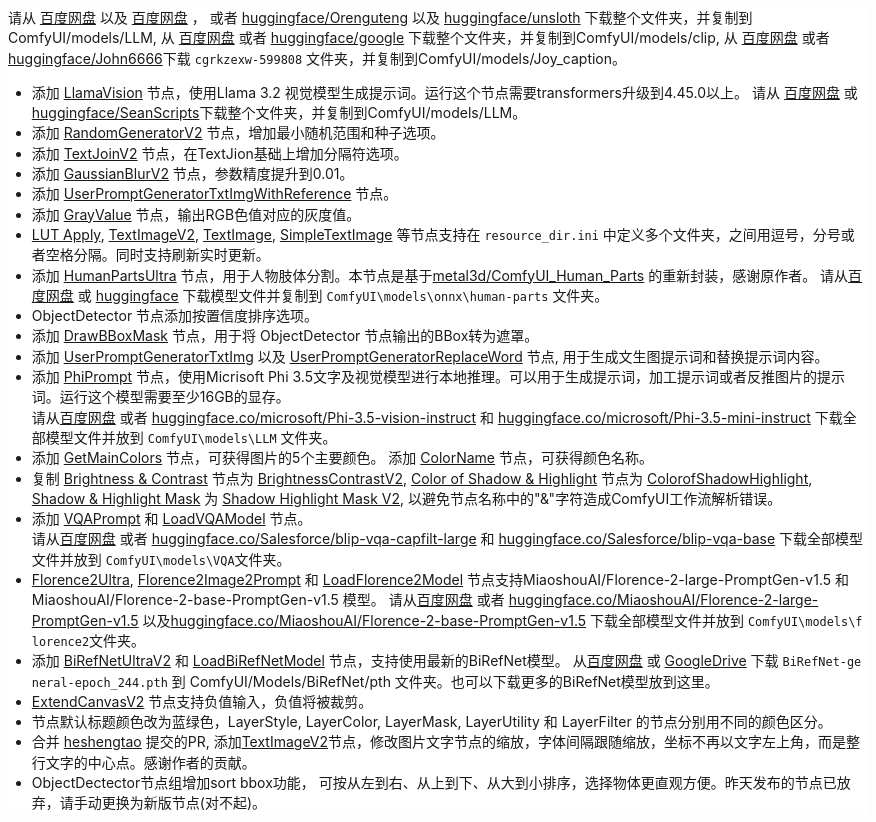 请从 [百度网盘](https://pan.baidu.com/s/1dOjbUEacUOhzFitAQ3uIeQ?pwd=4ypv) 以及 [百度网盘](https://pan.baidu.com/s/1mH1SuW45Dy6Wga7aws5siQ?pwd=w6h5) ， 
或者 [huggingface/Orenguteng](https://huggingface.co/Orenguteng/Llama-3.1-8B-Lexi-Uncensored-V2/tree/main) 以及 [huggingface/unsloth](https://huggingface.co/unsloth/Meta-Llama-3.1-8B-Instruct/tree/main) 下载整个文件夹，并复制到ComfyUI/models/LLM,
从 [百度网盘](https://pan.baidu.com/s/1pkVymOsDcXqL7IdQJ6lMVw?pwd=v8wp) 或者 [huggingface/google](https://huggingface.co/google/siglip-so400m-patch14-384/tree/main) 下载整个文件夹，并复制到ComfyUI/models/clip,
从 [百度网盘](https://pan.baidu.com/s/12TDwZAeI68hWT6MgRrrK7Q?pwd=d7dh) 或者 [huggingface/John6666](https://huggingface.co/John6666/joy-caption-alpha-two-cli-mod/tree/main)下载 ```cgrkzexw-599808``` 文件夹，并复制到ComfyUI/models/Joy_caption。
* 添加 [LlamaVision](#LlamaVision) 节点，使用Llama 3.2 视觉模型生成提示词。运行这个节点需要transformers升级到4.45.0以上。
请从 [百度网盘](https://pan.baidu.com/s/18oHnTrkNMiwKLMcUVrfFjA?pwd=4g81) 或 [huggingface/SeanScripts](https://huggingface.co/SeanScripts/Llama-3.2-11B-Vision-Instruct-nf4/tree/main)下载整个文件夹，并复制到ComfyUI/models/LLM。
* 添加 [RandomGeneratorV2](#RandomGeneratorV2) 节点，增加最小随机范围和种子选项。 
* 添加 [TextJoinV2](#TextJoinV2) 节点，在TextJion基础上增加分隔符选项。
* 添加 [GaussianBlurV2](#GaussianBlurV2) 节点，参数精度提升到0.01。
* 添加 [UserPromptGeneratorTxtImgWithReference](#UserPromptGeneratorTxtImgWithReference) 节点。 
* 添加 [GrayValue](#GrayValue) 节点，输出RGB色值对应的灰度值。
* [LUT Apply](#LUT), [TextImageV2](#TextImageV2), [TextImage](#TextImage), [SimpleTextImage](#SimpleTextImage) 等节点支持在 ```resource_dir.ini``` 中定义多个文件夹，之间用逗号，分号或者空格分隔。同时支持刷新实时更新。
* 添加 [HumanPartsUltra](#HumanPartsUltra) 节点，用于人物肢体分割。本节点是基于[metal3d/ComfyUI_Human_Parts](https://github.com/metal3d/ComfyUI_Human_Parts) 的重新封装，感谢原作者。
请从[百度网盘](https://pan.baidu.com/s/1-6uwH6RB0FhIVfa3qO7hhQ?pwd=d862) 或 [huggingface](https://huggingface.co/Metal3d/deeplabv3p-resnet50-human/tree/main) 下载模型文件并复制到 ```ComfyUI\models\onnx\human-parts``` 文件夹。
* ObjectDetector 节点添加按置信度排序选项。
* 添加 [DrawBBoxMask](#DrawBBoxMask) 节点，用于将 ObjectDetector 节点输出的BBox转为遮罩。
* 添加 [UserPromptGeneratorTxtImg](#UserPromptGeneratorTxtImg) 以及 [UserPromptGeneratorReplaceWord](#UserPromptGeneratorReplaceWord) 节点, 用于生成文生图提示词和替换提示词内容。
* 添加 [PhiPrompt](#PhiPrompt) 节点，使用Micrisoft Phi 3.5文字及视觉模型进行本地推理。可以用于生成提示词，加工提示词或者反推图片的提示词。运行这个模型需要至少16GB的显存。        
请从[百度网盘](https://pan.baidu.com/s/1BdTLdaeGC3trh1U3V-6XTA?pwd=29dh) 或者 [huggingface.co/microsoft/Phi-3.5-vision-instruct](https://huggingface.co/microsoft/Phi-3.5-vision-instruct/tree/main) 和 [huggingface.co/microsoft/Phi-3.5-mini-instruct](https://huggingface.co/microsoft/Phi-3.5-mini-instruct/tree/main) 下载全部模型文件并放到 ```ComfyUI\models\LLM``` 文件夹。
* 添加 [GetMainColors](#GetMainColors) 节点，可获得图片的5个主要颜色。 添加 [ColorName](#ColorName) 节点，可获得颜色名称。
* 复制 [Brightness & Contrast](#Brightness) 节点为 [BrightnessContrastV2](#BrightnessContrastV2), [Color of Shadow & Highlight](#Highlight) 节点为 [ColorofShadowHighlight](#HighlightV2), [Shadow & Highlight Mask](#Shadow) 为 [Shadow Highlight Mask V2](#ShadowV2), 以避免节点名称中的"&"字符造成ComfyUI工作流解析错误。 
* 添加 [VQAPrompt](#VQAPrompt) 和 [LoadVQAModel](#LoadVQAModel) 节点。      
请从[百度网盘](https://pan.baidu.com/s/1ILREVgM0eFJlkWaYlKsR0g?pwd=yw75) 或者 [huggingface.co/Salesforce/blip-vqa-capfilt-large](https://huggingface.co/Salesforce/blip-vqa-capfilt-large/tree/main) 和 [huggingface.co/Salesforce/blip-vqa-base](https://huggingface.co/Salesforce/blip-vqa-base/tree/main) 下载全部模型文件并放到 ```ComfyUI\models\VQA```文件夹。
* [Florence2Ultra](#Florence2Ultra),  [Florence2Image2Prompt](#Florence2Image2Prompt) 和 [LoadFlorence2Model](#LoadFlorence2Model) 节点支持MiaoshouAI/Florence-2-large-PromptGen-v1.5 和 MiaoshouAI/Florence-2-base-PromptGen-v1.5 模型。
请从[百度网盘](https://pan.baidu.com/s/1xOL6x6LijIMSh_3woErjJg?pwd=t3xa) 或者 [huggingface.co/MiaoshouAI/Florence-2-large-PromptGen-v1.5](https://huggingface.co/MiaoshouAI/Florence-2-large-PromptGen-v1.5/tree/main) 以及[huggingface.co/MiaoshouAI/Florence-2-base-PromptGen-v1.5](https://huggingface.co/MiaoshouAI/Florence-2-base-PromptGen-v1.5/tree/main) 下载全部模型文件并放到 ```ComfyUI\models\florence2```文件夹。 
* 添加 [BiRefNetUltraV2](#BiRefNetUltraV2) 和 [LoadBiRefNetModel](#LoadBiRefNetModel) 节点，支持使用最新的BiRefNet模型。
从[百度网盘](https://pan.baidu.com/s/12z3qUuqag3nqpN2NJ5pSzg?pwd=ek65) 或 [GoogleDrive](https://drive.google.com/drive/folders/1s2Xe0cjq-2ctnJBR24563yMSCOu4CcxM) 下载 ```BiRefNet-general-epoch_244.pth``` 到 ComfyUI/Models/BiRefNet/pth 文件夹。也可以下载更多的BiRefNet模型放到这里。
* [ExtendCanvasV2](#ExtendCanvasV2) 节点支持负值输入，负值将被裁剪。
* 节点默认标题颜色改为蓝绿色，LayerStyle, LayerColor, LayerMask, LayerUtility 和 LayerFilter 的节点分别用不同的颜色区分。
* 合并 [heshengtao](https://github.com/heshengtao) 提交的PR, 添加[TextImageV2](#TextImageV2)节点，修改图片文字节点的缩放，字体间隔跟随缩放，坐标不再以文字左上角，而是整行文字的中心点。感谢作者的贡献。
* ObjectDectector节点组增加sort bbox功能， 可按从左到右、从上到下、从大到小排序，选择物体更直观方便。昨天发布的节点已放弃，请手动更换为新版节点(对不起)。